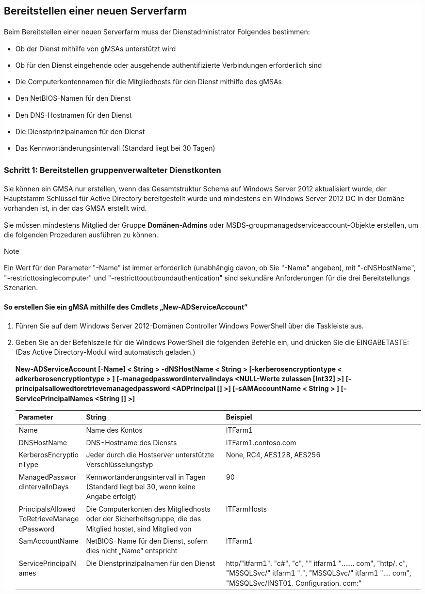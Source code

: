 ## <a name="deploying-a-new-server-farm"></a><a name="BKMK_DeployNewFarm"></a>Bereitstellen einer neuen Serverfarm
Beim Bereitstellen einer neuen Serverfarm muss der Dienstadministrator Folgendes bestimmen:

-   Ob der Dienst mithilfe von gMSAs unterstützt wird

-   Ob für den Dienst eingehende oder ausgehende authentifizierte Verbindungen erforderlich sind

-   Die Computerkontennamen für die Mitgliedhosts für den Dienst mithilfe des gMSAs

-   Den NetBIOS-Namen für den Dienst

-   Den DNS-Hostnamen für den Dienst

-   Die Dienstprinzipalnamen für den Dienst

-   Das Kennwortänderungsintervall (Standard liegt bei 30 Tagen)

### <a name="step-1-provisioning-group-managed-service-accounts"></a><a name="BKMK_Step1"></a>Schritt 1: Bereitstellen gruppenverwalteter Dienstkonten
Sie können ein GMSA nur erstellen, wenn das Gesamtstruktur Schema auf Windows Server 2012 aktualisiert wurde, der Hauptstamm Schlüssel für Active Directory bereitgestellt wurde und mindestens ein Windows Server 2012 DC in der Domäne vorhanden ist, in der das GMSA erstellt wird.

Sie müssen mindestens Mitglied der Gruppe **Domänen-Admins** oder MSDS-groupmanagedserviceaccount-Objekte erstellen, um die folgenden Prozeduren ausführen zu können.

> [!NOTE]
> Ein Wert für den Parameter "-Name" ist immer erforderlich (unabhängig davon, ob Sie "-Name" angeben), mit "-dNSHostName", "-restricttosinglecomputer" und "-restricttooutboundauthentication" sind sekundäre Anforderungen für die drei Bereitstellungs Szenarien.


#### <a name="to-create-a-gmsa-using-the-new-adserviceaccount-cmdlet"></a><a name="BKMK_CreateGMSA"></a>So erstellen Sie ein gMSA mithilfe des Cmdlets „New-ADServiceAccount“

1.  Führen Sie auf dem Windows Server 2012-Domänen Controller Windows PowerShell über die Taskleiste aus.

2.  Geben Sie an der Befehlszeile für die Windows PowerShell die folgenden Befehle ein, und drücken Sie die EINGABETASTE: (Das Active Directory-Modul wird automatisch geladen.)

    **New-ADServiceAccount [-Name] &lt; String &gt; -dNSHostName &lt; String &gt; [-kerberosencryptiontype &lt; adkerberosencryptiontype &gt; ] [-managedpasswordintervalindays <NULL-Werte zulassen [Int32] >] [-principalsallowedtoretrievemanagedpassword <ADPrincipal [] >] [-sAMAccountName &lt; String &gt; ] [-ServicePrincipalNames <String [] >]**

    |Parameter|String|Beispiel|
    |-------|-----|------|
    |Name|Name des Kontos|ITFarm1|
    |DNSHostName|DNS-Hostname des Diensts|ITFarm1.contoso.com|
    |KerberosEncryptionType|Jeder durch die Hostserver unterstützte Verschlüsselungstyp|None, RC4, AES128, AES256|
    |ManagedPasswordIntervalInDays|Kennwortänderungsintervall in Tagen (Standard liegt bei 30, wenn keine Angabe erfolgt)|90|
    |PrincipalsAllowedToRetrieveManagedPassword|Die Computerkonten des Mitgliedhosts oder der Sicherheitsgruppe, die das Mitglied hostet, sind Mitglied von|ITFarmHosts|
    |SamAccountName|NetBIOS-Name für den Dienst, sofern dies nicht „Name“ entspricht|ITFarm1|
    |ServicePrincipalNames|Die Dienstprinzipalnamen für den Dienst|http/"itfarm1". "c#", "c", "" itfarm1 "....... com", "http/. c", "MSSQLSvc/" itfarm1 ".", "MSSQLSvc/" itfarm1 ".... com", "MSSQLSvc/INST01. Configuration. com:"|
